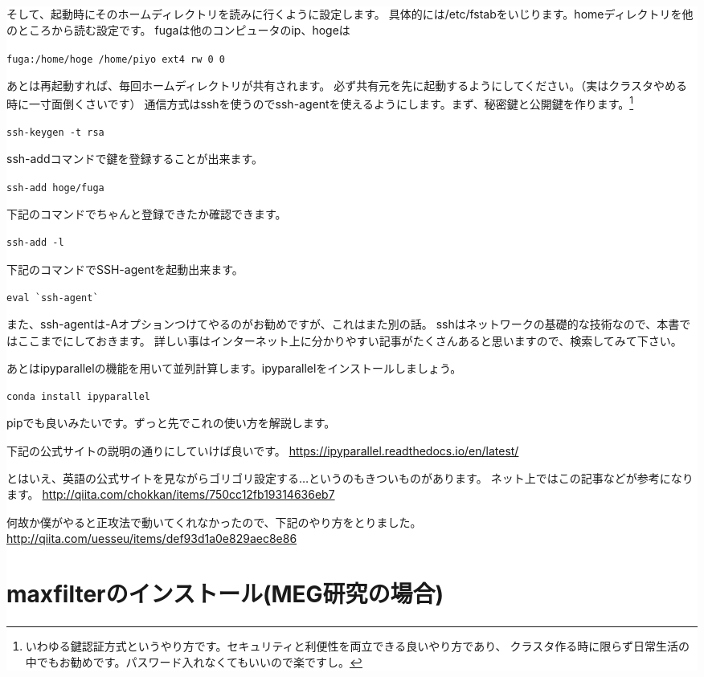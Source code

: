 そして、起動時にそのホームディレクトリを読みに行くように設定します。
具体的には/etc/fstabをいじります。homeディレクトリを他のところから読む設定です。
fugaは他のコンピュータのip、hogeは

```{frame=single}
fuga:/home/hoge /home/piyo ext4 rw 0 0
```

あとは再起動すれば、毎回ホームディレクトリが共有されます。
必ず共有元を先に起動するようにしてください。（実はクラスタやめる時に一寸面倒くさいです）
通信方式はsshを使うのでssh-agentを使えるようにします。まず、秘密鍵と公開鍵を作ります。[^kagi]

```{frame=single}
ssh-keygen -t rsa
```

[^kagi]:いわゆる鍵認証方式というやり方です。セキュリティと利便性を両立できる良いやり方であり、
クラスタ作る時に限らず日常生活の中でもお勧めです。パスワード入れなくてもいいので楽ですし。

ssh-addコマンドで鍵を登録することが出来ます。

```{frame=single}
ssh-add hoge/fuga
```

下記のコマンドでちゃんと登録できたか確認できます。

```{frame=single}
ssh-add -l
```

下記のコマンドでSSH-agentを起動出来ます。

```{frame=single}
eval `ssh-agent`
```

また、ssh-agentは-Aオプションつけてやるのがお勧めですが、これはまた別の話。
sshはネットワークの基礎的な技術なので、本書ではここまでにしておきます。
詳しい事はインターネット上に分かりやすい記事がたくさんあると思いますので、検索してみて下さい。

あとはipyparallelの機能を用いて並列計算します。ipyparallelをインストールしましょう。
```{frame=single}
conda install ipyparallel
```
pipでも良いみたいです。ずっと先でこれの使い方を解説します。

下記の公式サイトの説明の通りにしていけば良いです。
https://ipyparallel.readthedocs.io/en/latest/

とはいえ、英語の公式サイトを見ながらゴリゴリ設定する…というのもきついものがあります。
ネット上ではこの記事などが参考になります。
http://qiita.com/chokkan/items/750cc12fb19314636eb7

何故か僕がやると正攻法で動いてくれなかったので、下記のやり方をとりました。
http://qiita.com/uesseu/items/def93d1a0e829aec8e86


# maxfilterのインストール(MEG研究の場合)


[^doubutsu]: 動物実験では脳に電極刺す実験はされていますが、人には刺せません。
[^meg]: 脳波は電気信号を捉えますが、脳磁図は磁場を捉えます。電気と違って拡散しないので空間分解能に優れますが、ノイズに弱いです。超電導を使うので値段も高いです。http://www.elekta.co.jp/products/functionalmapping.html
[^nai]: 他に脳の活動を調べる方法として磁力を照射するfMRIや赤外線を照射するNIRSなどがあります。fMRIは電気信号ってわけでも無さそうです。NIRSは赤外線で脳血流を捉えるのですが、頭皮の血流をいっぱい拾ってしまうので大変です。
[^kirikae]: 僕がjupyterを推す他の理由としてはクラスタ化して並列計算でゴリ押しが出来ること、有名なスクリプト言語の殆どに対応している事が挙げられます。